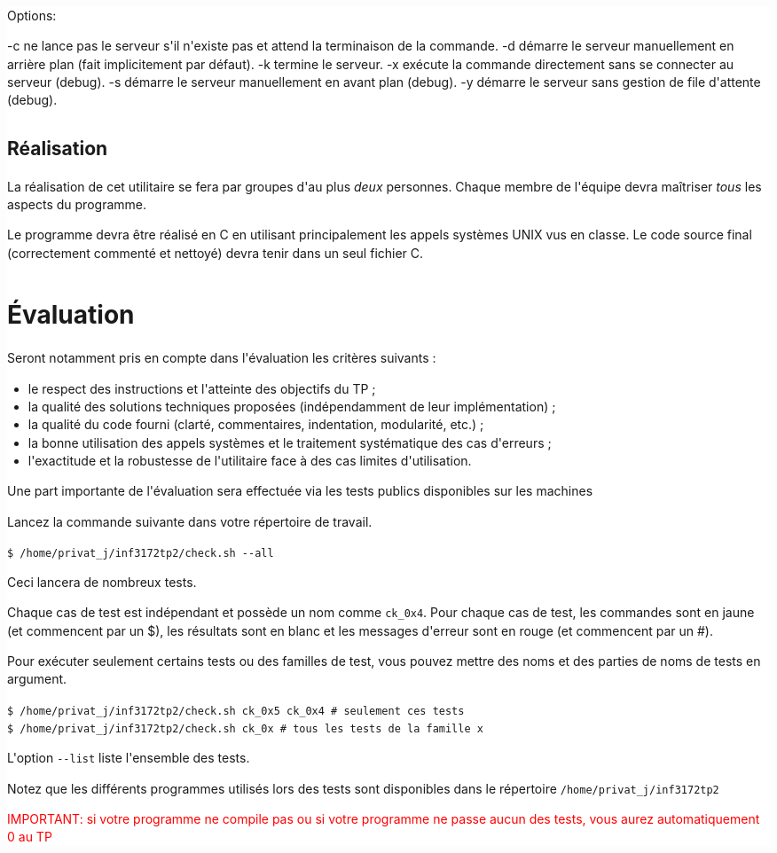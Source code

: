 Options:

  -c  ne lance pas le serveur s'il n'existe pas et attend la terminaison de la commande.
  -d  démarre le serveur manuellement en arrière plan (fait implicitement par défaut).
  -k  termine le serveur.
  -x  exécute la commande directement sans se connecter au serveur (debug).
  -s  démarre le serveur manuellement en avant plan (debug).
  -y  démarre le serveur sans gestion de file d'attente (debug).
</code></pre>

<h2>Réalisation</h2>

<p>La réalisation de cet utilitaire se fera par groupes d'au plus <em>deux</em> personnes.
Chaque membre de l'équipe devra maîtriser <em>tous</em> les aspects du programme.</p>

<p>Le programme devra être réalisé en C en utilisant principalement les appels systèmes UNIX vus en classe.
Le code source final (correctement commenté et nettoyé) devra tenir dans un seul fichier C.</p>

<h1>Évaluation</h1>

<p>Seront notamment pris en compte dans l'évaluation les critères suivants :</p>

<ul>
<li>le respect des instructions et l'atteinte des objectifs du TP ;</li>
<li>la qualité des solutions techniques proposées (indépendamment de leur implémentation) ;</li>
<li>la qualité du code fourni (clarté, commentaires, indentation, modularité, etc.) ;</li>
<li>la bonne utilisation des appels systèmes et le traitement systématique des cas d'erreurs ;</li>
<li>l'exactitude et la robustesse de l'utilitaire face à des cas limites d'utilisation.</li>
</ul>


<p>Une part importante de l'évaluation sera effectuée via les tests publics disponibles sur les machines</p>

<p>Lancez la commande suivante dans votre répertoire de travail.</p>

<pre><code>$ /home/privat_j/inf3172tp2/check.sh --all
</code></pre>

<p>Ceci lancera de nombreux tests.</p>

<p>Chaque cas de test est indépendant et possède un nom comme <code>ck_0x4</code>.
Pour chaque cas de test, les commandes sont en jaune (et commencent par un $), les résultats sont en blanc et les messages d'erreur sont en rouge (et commencent par un #).</p>

<p>Pour exécuter seulement certains tests ou des familles de test, vous pouvez mettre des noms et des parties de noms de tests en argument.</p>

<pre><code>$ /home/privat_j/inf3172tp2/check.sh ck_0x5 ck_0x4 # seulement ces tests
$ /home/privat_j/inf3172tp2/check.sh ck_0x # tous les tests de la famille x
</code></pre>

<p>L'option <code>--list</code> liste l'ensemble des tests.</p>

<p>Notez que les différents programmes utilisés lors des tests sont disponibles dans le répertoire <code>/home/privat_j/inf3172tp2</code></p>

<p style="color: red">IMPORTANT: si votre programme ne compile pas ou si votre programme ne passe aucun des tests, vous aurez automatiquement 0 au TP</p>
